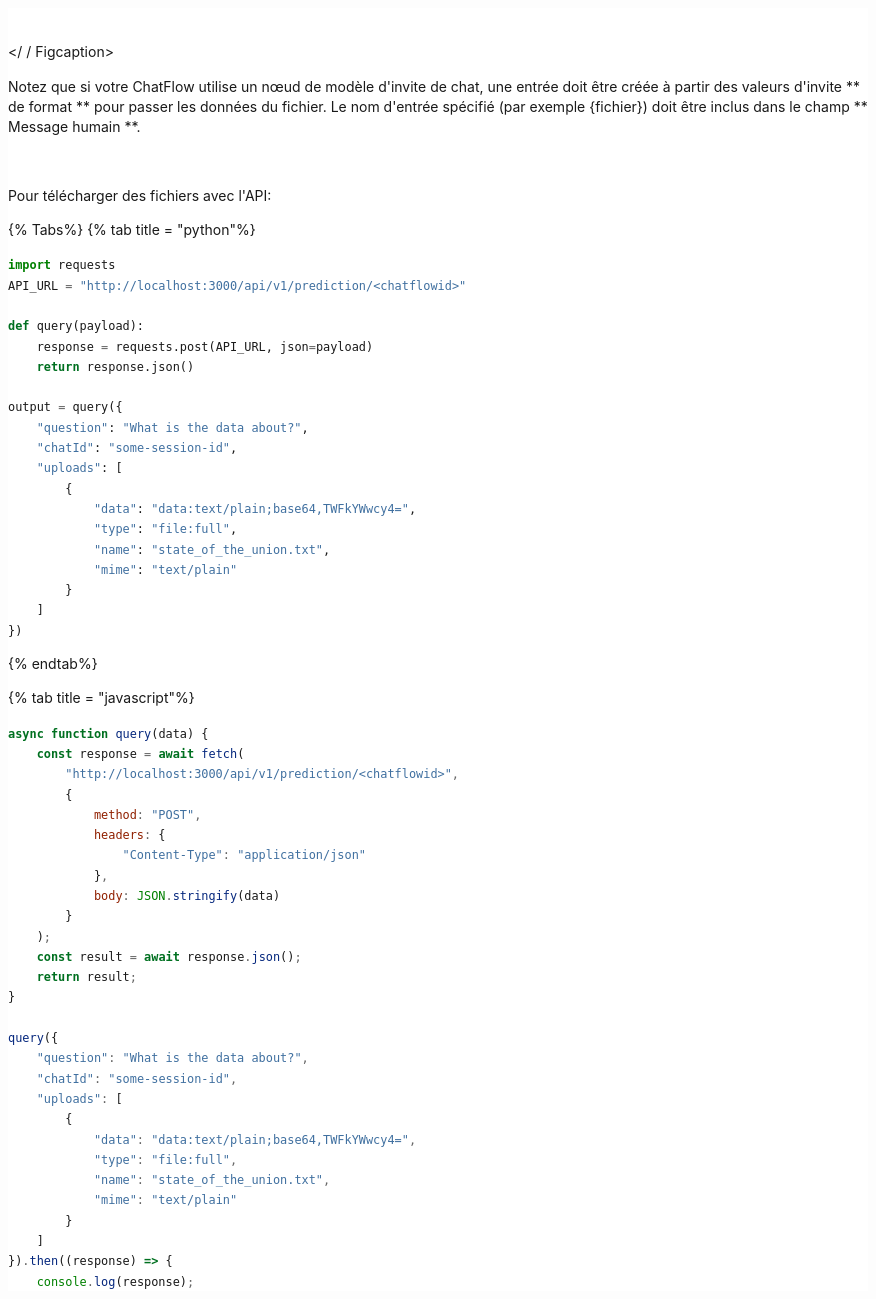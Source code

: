 <gigne> <img src = "../. Gitbook / Assets / image (1) (1) (1) (1) (1) (1) (1) (1) (1) (1) (1) (1) (1) (1) (1) (1) (1) (2) (1) .png" alt = ""> <Figcaption> </ / Figcaption>

Notez que si votre ChatFlow utilise un nœud de modèle d'invite de chat, une entrée doit être créée à partir des valeurs d'invite ** de format ** pour passer les données du fichier. Le nom d'entrée spécifié (par exemple {fichier}) doit être inclus dans le champ ** Message humain **.

<gigne> <img src = "../. GitBook / Assets / Chat-Pompt-Template-File-Aattachment.jpg" alt = ""> <Figcaption> </gigcaption> </gigust>

Pour télécharger des fichiers avec l'API:

{% Tabs%}
{% tab title = "python"%}
```python
import requests
API_URL = "http://localhost:3000/api/v1/prediction/<chatflowid>"

def query(payload):
    response = requests.post(API_URL, json=payload)
    return response.json()
    
output = query({
    "question": "What is the data about?",
    "chatId": "some-session-id",
    "uploads": [
        {
            "data": "data:text/plain;base64,TWFkYWwcy4=",
            "type": "file:full",
            "name": "state_of_the_union.txt",
            "mime": "text/plain"
        }
    ]
})
```
{% endtab%}

{% tab title = "javascript"%}
```javascript
async function query(data) {
    const response = await fetch(
        "http://localhost:3000/api/v1/prediction/<chatflowid>",
        {
            method: "POST",
            headers: {
                "Content-Type": "application/json"
            },
            body: JSON.stringify(data)
        }
    );
    const result = await response.json();
    return result;
}

query({
    "question": "What is the data about?",
    "chatId": "some-session-id",
    "uploads": [
        {
            "data": "data:text/plain;base64,TWFkYWwcy4=",
            "type": "file:full",
            "name": "state_of_the_union.txt",
            "mime": "text/plain"
        }
    ]
}).then((response) => {
    console.log(response);
```